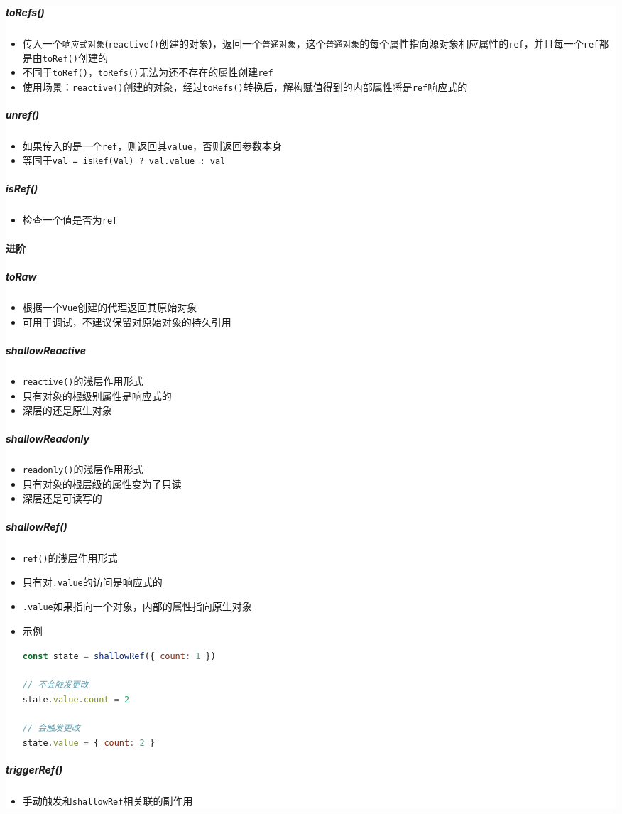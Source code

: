 ##### toRefs()

- 传入一个`响应式对象`(`reactive()`创建的对象)，返回一个`普通对象`，这个`普通对象`的每个属性指向源对象相应属性的`ref`，并且每一个`ref`都是由`toRef()`创建的
- 不同于`toRef()`，`toRefs()`无法为还不存在的属性创建`ref`
- 使用场景：`reactive()`创建的对象，经过`toRefs()`转换后，解构赋值得到的内部属性将是`ref`响应式的

##### unref()

- 如果传入的是一个`ref`，则返回其`value`，否则返回参数本身
- 等同于`val = isRef(Val) ? val.value : val`

##### isRef()

- 检查一个值是否为`ref`

#### 进阶

##### toRaw

- 根据一个`Vue`创建的代理返回其原始对象
- 可用于调试，不建议保留对原始对象的持久引用

##### shallowReactive

- `reactive()`的浅层作用形式
- 只有对象的根级别属性是响应式的
- 深层的还是原生对象

##### shallowReadonly

- `readonly()`的浅层作用形式
- 只有对象的根层级的属性变为了只读
- 深层还是可读写的

##### shallowRef()

- `ref()`的浅层作用形式

- 只有对`.value`的访问是响应式的

- `.value`如果指向一个对象，内部的属性指向原生对象

- 示例

  ~~~javascript
  const state = shallowRef({ count: 1 })
  
  // 不会触发更改
  state.value.count = 2
  
  // 会触发更改
  state.value = { count: 2 }
  ~~~

##### triggerRef()

- 手动触发和`shallowRef`相关联的副作用
